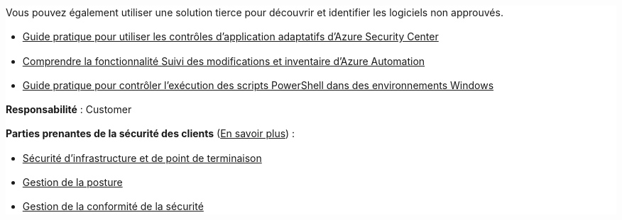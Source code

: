Vous pouvez également utiliser une solution tierce pour découvrir et identifier les logiciels non approuvés.

- [Guide pratique pour utiliser les contrôles d’application adaptatifs d’Azure Security Center](../../security-center/security-center-adaptive-application.md)

- [Comprendre la fonctionnalité Suivi des modifications et inventaire d’Azure Automation](../../automation/change-tracking/overview.md)

- [Guide pratique pour contrôler l’exécution des scripts PowerShell dans des environnements Windows](https://docs.microsoft.com/powershell/module/microsoft.powershell.security/set-executionpolicy?view=powershell-6)

**Responsabilité** : Customer

**Parties prenantes de la sécurité des clients** ([En savoir plus](/azure/cloud-adoption-framework/organize/cloud-security#security-functions)) :

- [Sécurité d’infrastructure et de point de terminaison](/azure/cloud-adoption-framework/organize/cloud-security-infrastructure-endpoint)

- [Gestion de la posture](/azure/cloud-adoption-framework/organize/cloud-security-posture-management)  

- [Gestion de la conformité de la sécurité](/azure/cloud-adoption-framework/organize/cloud-security-compliance-management)

